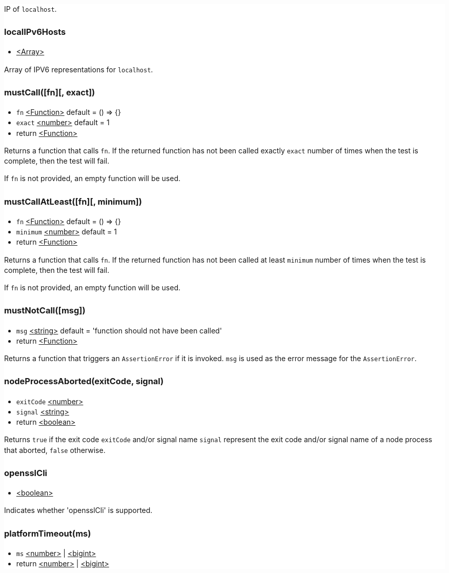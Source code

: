 IP of `localhost`.

### localIPv6Hosts
* [&lt;Array>][]

Array of IPV6 representations for `localhost`.

### mustCall(\[fn\]\[, exact\])
* `fn` [&lt;Function>][] default = () => {}
* `exact` [&lt;number>][] default = 1
* return [&lt;Function>][]

Returns a function that calls `fn`. If the returned function has not been called
exactly `exact` number of times when the test is complete, then the test will
fail.

If `fn` is not provided, an empty function will be used.

### mustCallAtLeast(\[fn\]\[, minimum\])
* `fn` [&lt;Function>][] default = () => {}
* `minimum` [&lt;number>][] default = 1
* return [&lt;Function>][]

Returns a function that calls `fn`. If the returned function has not been called
at least `minimum` number of times when the test is complete, then the test will
fail.

If `fn` is not provided, an empty function will be used.

### mustNotCall(\[msg\])
* `msg` [&lt;string>][] default = 'function should not have been called'
* return [&lt;Function>][]

Returns a function that triggers an `AssertionError` if it is invoked. `msg` is
used as the error message for the `AssertionError`.

### nodeProcessAborted(exitCode, signal)
* `exitCode` [&lt;number>][]
* `signal` [&lt;string>][]
* return [&lt;boolean>][]

Returns `true` if the exit code `exitCode` and/or signal name `signal` represent
the exit code and/or signal name of a node process that aborted, `false`
otherwise.

### opensslCli
* [&lt;boolean>][]

Indicates whether 'opensslCli' is supported.

### platformTimeout(ms)
* `ms` [&lt;number>][] | [&lt;bigint>][]
* return [&lt;number>][] | [&lt;bigint>][]


[&lt;Array>]: https://developer.mozilla.org/en-US/docs/Web/JavaScript/Reference/Global_Objects/Array
[&lt;ArrayBufferView>]: https://developer.mozilla.org/en-US/docs/Web/API/ArrayBufferView
[&lt;Buffer>]: https://nodejs.org/api/buffer.html#buffer_class_buffer
[&lt;BufferSource>]: https://developer.mozilla.org/en-US/docs/Web/API/BufferSource
[&lt;Function>]: https://developer.mozilla.org/en-US/docs/Web/JavaScript/Reference/Global_Objects/Function
[&lt;Object>]: https://developer.mozilla.org/en-US/docs/Web/JavaScript/Reference/Global_Objects/Object
[&lt;RegExp>]: https://developer.mozilla.org/en-US/docs/Web/JavaScript/Reference/Global_Objects/RegExp
[&lt;bigint>]: https://github.com/tc39/proposal-bigint
[&lt;boolean>]: https://developer.mozilla.org/en-US/docs/Web/JavaScript/Data_structures#Boolean_type
[&lt;number>]: https://developer.mozilla.org/en-US/docs/Web/JavaScript/Data_structures#Number_type
[&lt;string>]: https://developer.mozilla.org/en-US/docs/Web/JavaScript/Data_structures#String_type
[Web Platform Tests]: https://github.com/web-platform-tests/wpt
[`hijackstdio.hijackStdErr()`]: #hijackstderrlistener
[`hijackstdio.hijackStdOut()`]: #hijackstdoutlistener
[internationalization]: https://github.com/nodejs/node/wiki/Intl
[the WPT tests README]: ../wpt/README.md